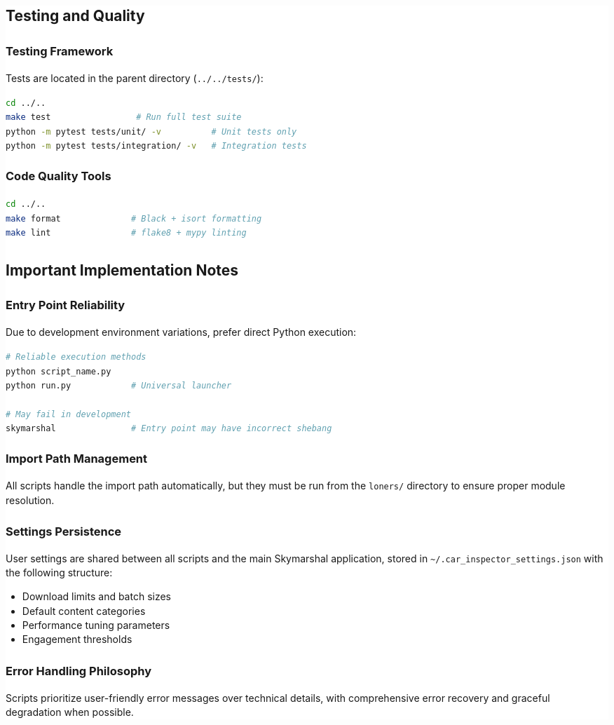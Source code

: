 ## Testing and Quality

### Testing Framework
Tests are located in the parent directory (`../../tests/`):
```bash
cd ../..
make test                 # Run full test suite
python -m pytest tests/unit/ -v          # Unit tests only
python -m pytest tests/integration/ -v   # Integration tests
```

### Code Quality Tools
```bash
cd ../..
make format              # Black + isort formatting
make lint                # flake8 + mypy linting
```

## Important Implementation Notes

### Entry Point Reliability
Due to development environment variations, prefer direct Python execution:
```bash
# Reliable execution methods
python script_name.py
python run.py            # Universal launcher

# May fail in development
skymarshal               # Entry point may have incorrect shebang
```

### Import Path Management
All scripts handle the import path automatically, but they must be run from the `loners/` directory to ensure proper module resolution.

### Settings Persistence
User settings are shared between all scripts and the main Skymarshal application, stored in `~/.car_inspector_settings.json` with the following structure:
- Download limits and batch sizes
- Default content categories
- Performance tuning parameters
- Engagement thresholds

### Error Handling Philosophy
Scripts prioritize user-friendly error messages over technical details, with comprehensive error recovery and graceful degradation when possible.